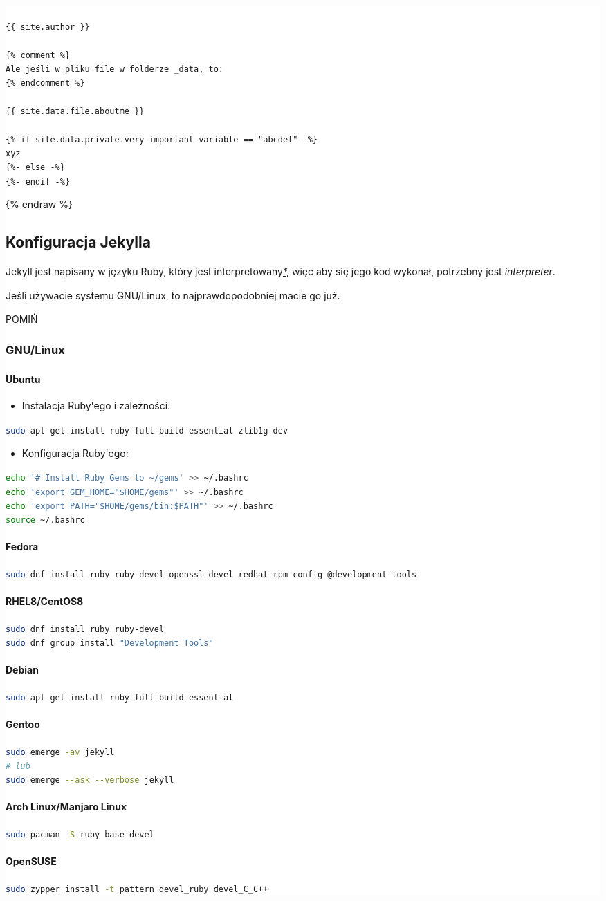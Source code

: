 ```liquid

{{ site.author }}

{% comment %}
Ale jeśli w pliku file w folderze _data, to:
{% endcomment %}

{{ site.data.file.aboutme }}

{% if site.data.private.very-important-variable == "abcdef" -%}
xyz
{%- else -%}
{%- endif -%}
```
{% endraw %}
## Konfiguracja Jekylla
Jekyll jest napisany w języku Ruby, który jest interpretowany[\*](#annotations), więc aby się jego kod wykonał, potrzebny jest *interpreter*.

Jeśli używacie systemu GNU/Linux, to najprawdopodobniej macie go już.

[POMIŃ](#skipped)
### GNU/Linux
#### Ubuntu
- Instalacja Ruby'ego i zależności:
```bash
sudo apt-get install ruby-full build-essential zlib1g-dev
```
- Konfiguracja Ruby'ego:
```bash
echo '# Install Ruby Gems to ~/gems' >> ~/.bashrc
echo 'export GEM_HOME="$HOME/gems"' >> ~/.bashrc
echo 'export PATH="$HOME/gems/bin:$PATH"' >> ~/.bashrc
source ~/.bashrc
```

#### Fedora
```bash
sudo dnf install ruby ruby-devel openssl-devel redhat-rpm-config @development-tools
```
#### RHEL8/CentOS8
```bash
sudo dnf install ruby ruby-devel
sudo dnf group install "Development Tools"
```
#### Debian
```bash
sudo apt-get install ruby-full build-essential
```
#### Gentoo
```bash
sudo emerge -av jekyll
# lub
sudo emerge --ask --verbose jekyll
```
#### Arch Linux/Manjaro Linux
```bash
sudo pacman -S ruby base-devel
```
#### OpenSUSE
```bash
sudo zypper install -t pattern devel_ruby devel_C_C++
```
